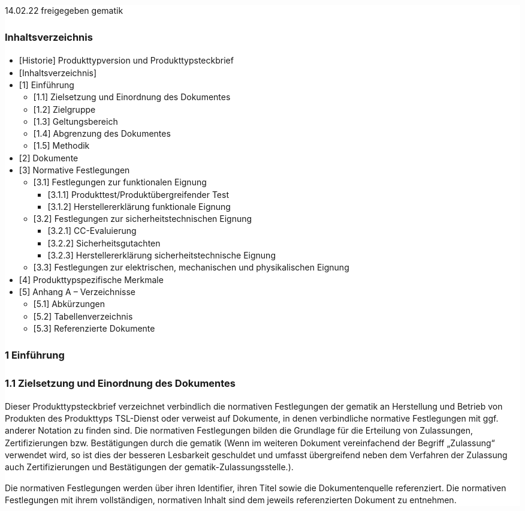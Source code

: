 </td><td>
14.02.22

</td><td>
freigegeben

</td><td>
gematik

</td></tr></table>

### Inhaltsverzeichnis

- [Historie] Produkttypversion und Produkttypsteckbrief
- [Inhaltsverzeichnis]
- [1] Einführung
  - [1.1] Zielsetzung und Einordnung des Dokumentes
  - [1.2] Zielgruppe
  - [1.3] Geltungsbereich
  - [1.4] Abgrenzung des Dokumentes
  - [1.5] Methodik
- [2] Dokumente
- [3] Normative Festlegungen
  - [3.1] Festlegungen zur funktionalen Eignung
    - [3.1.1] Produkttest/Produktübergreifender Test
    - [3.1.2] Herstellererklärung funktionale Eignung
  - [3.2] Festlegungen zur sicherheitstechnischen Eignung
    - [3.2.1] CC-Evaluierung
    - [3.2.2] Sicherheitsgutachten
    - [3.2.3] Herstellererklärung sicherheitstechnische Eignung
  - [3.3] Festlegungen zur elektrischen, mechanischen und physikalischen Eignung
- [4] Produkttypspezifische Merkmale
- [5] Anhang A – Verzeichnisse
  - [5.1] Abkürzungen
  - [5.2] Tabellenverzeichnis
  - [5.3] Referenzierte Dokumente

### 1 Einführung

### 1.1 Zielsetzung und Einordnung des Dokumentes

Dieser Produkttypsteckbrief verzeichnet verbindlich die normativen Festlegungen
der gematik an Herstellung und Betrieb von Produkten des Produkttyps TSL-Dienst
oder verweist auf Dokumente, in denen verbindliche normative Festlegungen mit
ggf. anderer Notation zu finden sind. Die normativen Festlegungen bilden die
Grundlage für die Erteilung von Zulassungen, Zertifizierungen bzw.
Bestätigungen durch die gematik (Wenn im weiteren Dokument vereinfachend der
Begriff „Zulassung“ verwendet wird, so ist dies der besseren Lesbarkeit
geschuldet und umfasst übergreifend neben dem Verfahren der Zulassung auch
Zertifizierungen und Bestätigungen der gematik-Zulassungsstelle.).

Die normativen Festlegungen werden über ihren Identifier, ihren Titel sowie die
Dokumentenquelle referenziert. Die normativen Festlegungen mit ihrem
vollständigen, normativen Inhalt sind dem jeweils referenzierten Dokument zu
entnehmen.

